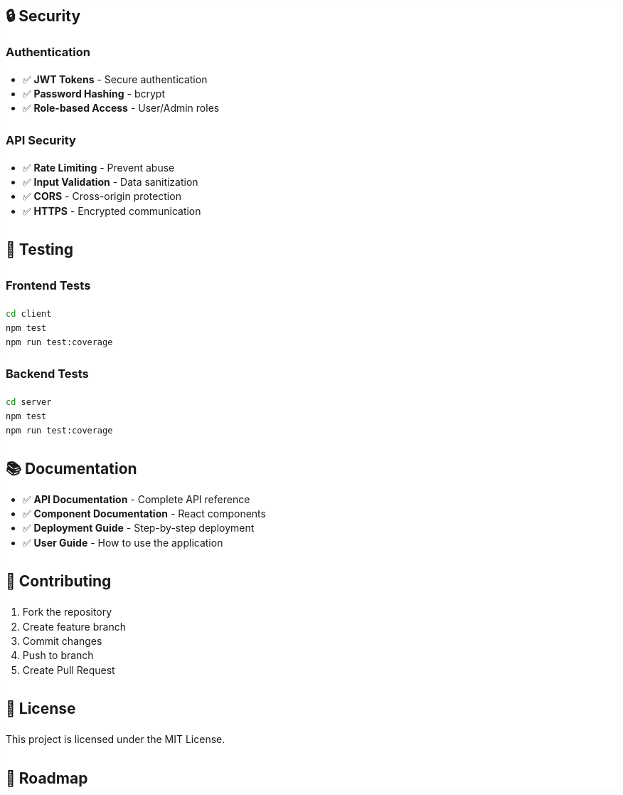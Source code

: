 ## 🔒 **Security**

### **Authentication**
- ✅ **JWT Tokens** - Secure authentication
- ✅ **Password Hashing** - bcrypt
- ✅ **Role-based Access** - User/Admin roles

### **API Security**
- ✅ **Rate Limiting** - Prevent abuse
- ✅ **Input Validation** - Data sanitization
- ✅ **CORS** - Cross-origin protection
- ✅ **HTTPS** - Encrypted communication

## 🧪 **Testing**

### **Frontend Tests**
```bash
cd client
npm test
npm run test:coverage
```

### **Backend Tests**
```bash
cd server
npm test
npm run test:coverage
```

## 📚 **Documentation**

- ✅ **API Documentation** - Complete API reference
- ✅ **Component Documentation** - React components
- ✅ **Deployment Guide** - Step-by-step deployment
- ✅ **User Guide** - How to use the application

## 🤝 **Contributing**

1. Fork the repository
2. Create feature branch
3. Commit changes
4. Push to branch
5. Create Pull Request

## 📄 **License**

This project is licensed under the MIT License.

## 🎯 **Roadmap**
